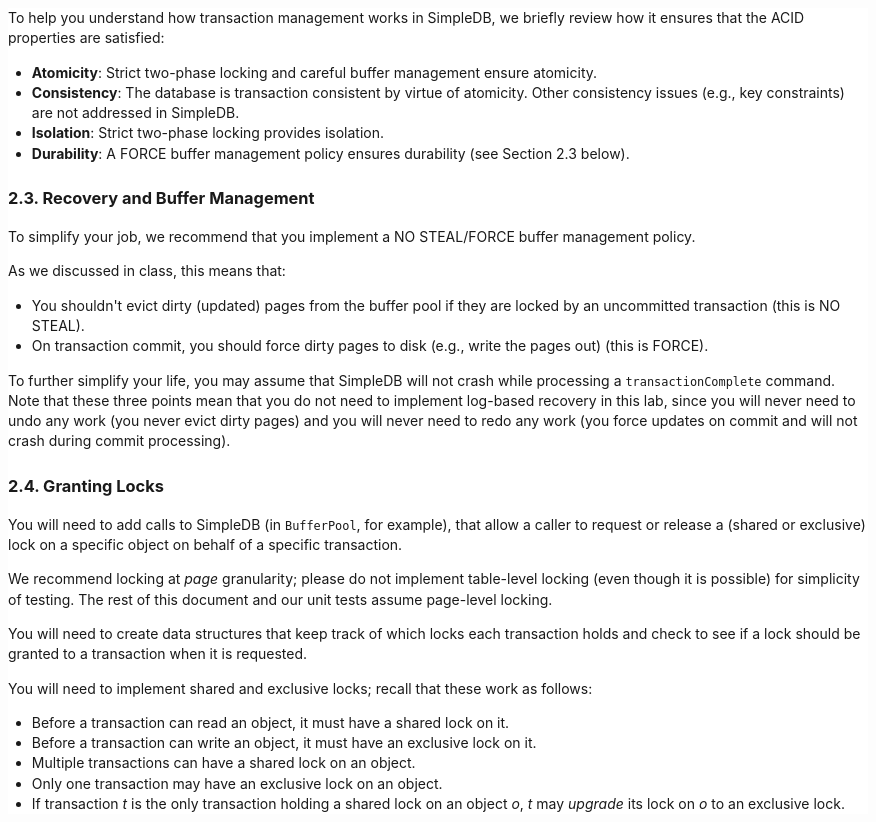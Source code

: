 To help you understand how transaction management works in SimpleDB, we briefly
review how it ensures that the ACID properties are satisfied:

* **Atomicity**:  Strict two-phase locking and careful buffer management
  ensure atomicity.
* **Consistency**:  The database is transaction consistent by virtue of
  atomicity.  Other consistency issues (e.g., key constraints) are
  not addressed in SimpleDB.
* **Isolation**: Strict two-phase locking provides isolation.
* **Durability**: A FORCE buffer management policy ensures
  durability (see Section 2.3 below).


###  2.3. Recovery and Buffer Management

To simplify your job, we recommend that you implement a NO STEAL/FORCE buffer
management policy.

As we discussed in class, this means that:

*  You shouldn't evict dirty (updated) pages from the buffer pool if they
   are locked by an uncommitted transaction (this is NO STEAL).
*  On transaction commit, you should force dirty pages to disk (e.g.,
   write the pages out) (this is FORCE).
   
To further simplify your life, you may assume that SimpleDB will not crash while
processing a `transactionComplete` command.  Note that these three points mean
that you do not need to implement log-based recovery in this lab, since you will
never need to undo any work (you never evict dirty pages) and you will never
need to redo any work (you force updates on commit and will not crash during
commit processing).

###  2.4. Granting Locks

You will need to add calls to SimpleDB (in `BufferPool`, for example), that
allow a caller to request or release a (shared or exclusive) lock on a specific
object on behalf of a specific transaction.

We recommend locking at *page* granularity; please do not implement table-level
locking (even though it is possible) for simplicity of testing. The rest of this
document and our unit tests assume page-level locking.

You will need to create data structures that keep track of which locks each
transaction holds and check to see if a lock should be granted to a transaction
when it is requested.

You will need to implement shared and exclusive locks; recall that these
work as follows:

*  Before a transaction can read an object, it must have a shared lock on it.
*  Before a transaction can write an object, it must have an exclusive lock on it.
*  Multiple transactions can have a shared lock on an object.
*  Only one transaction may have an exclusive lock on an object.
*  If transaction *t* is the only transaction holding a shared lock on
   an object *o*, *t* may *upgrade* its lock on *o* to an exclusive lock.

